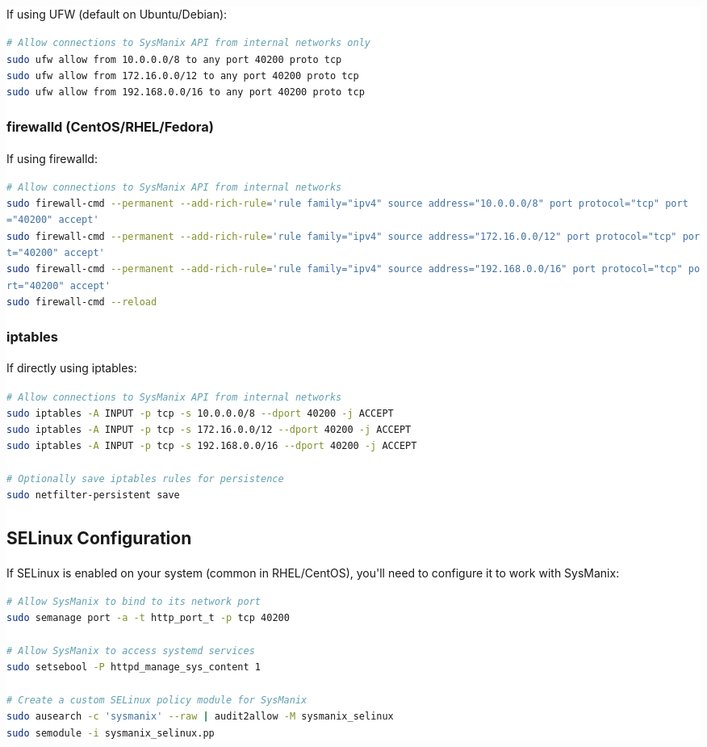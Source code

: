 If using UFW (default on Ubuntu/Debian):

```bash
# Allow connections to SysManix API from internal networks only
sudo ufw allow from 10.0.0.0/8 to any port 40200 proto tcp
sudo ufw allow from 172.16.0.0/12 to any port 40200 proto tcp
sudo ufw allow from 192.168.0.0/16 to any port 40200 proto tcp
```

### firewalld (CentOS/RHEL/Fedora)

If using firewalld:

```bash
# Allow connections to SysManix API from internal networks
sudo firewall-cmd --permanent --add-rich-rule='rule family="ipv4" source address="10.0.0.0/8" port protocol="tcp" port="40200" accept'
sudo firewall-cmd --permanent --add-rich-rule='rule family="ipv4" source address="172.16.0.0/12" port protocol="tcp" port="40200" accept'
sudo firewall-cmd --permanent --add-rich-rule='rule family="ipv4" source address="192.168.0.0/16" port protocol="tcp" port="40200" accept'
sudo firewall-cmd --reload
```

### iptables

If directly using iptables:

```bash
# Allow connections to SysManix API from internal networks
sudo iptables -A INPUT -p tcp -s 10.0.0.0/8 --dport 40200 -j ACCEPT
sudo iptables -A INPUT -p tcp -s 172.16.0.0/12 --dport 40200 -j ACCEPT
sudo iptables -A INPUT -p tcp -s 192.168.0.0/16 --dport 40200 -j ACCEPT

# Optionally save iptables rules for persistence
sudo netfilter-persistent save
```

## SELinux Configuration

If SELinux is enabled on your system (common in RHEL/CentOS), you'll need to configure it to work with SysManix:

```bash
# Allow SysManix to bind to its network port
sudo semanage port -a -t http_port_t -p tcp 40200

# Allow SysManix to access systemd services
sudo setsebool -P httpd_manage_sys_content 1

# Create a custom SELinux policy module for SysManix
sudo ausearch -c 'sysmanix' --raw | audit2allow -M sysmanix_selinux
sudo semodule -i sysmanix_selinux.pp
```
